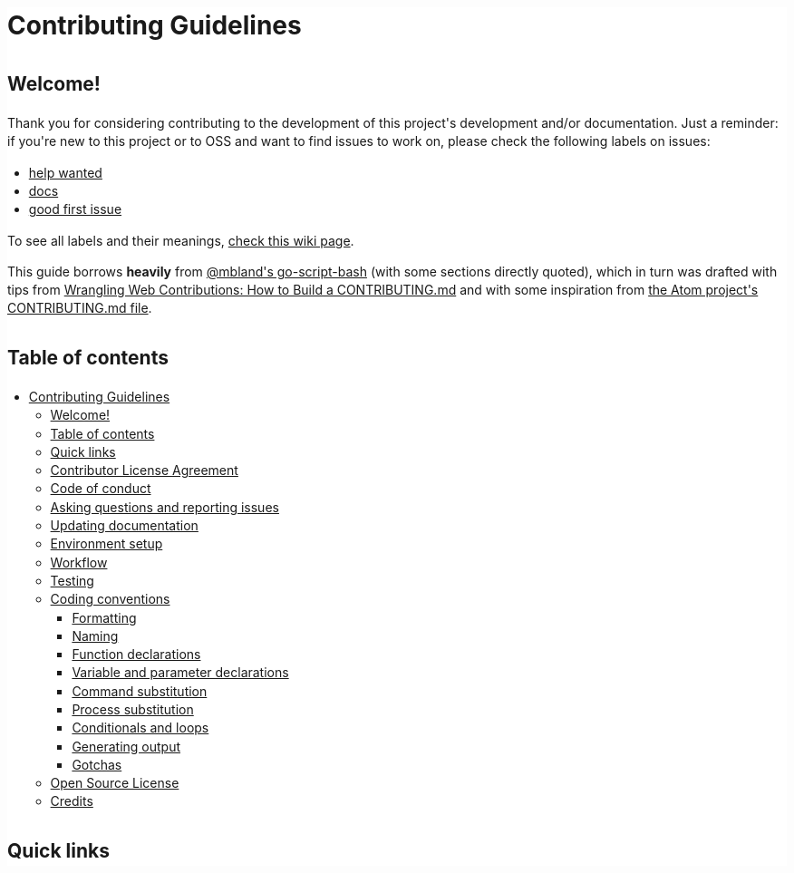 # Contributing Guidelines

## Welcome!

Thank you for considering contributing to the development of this project's
development and/or documentation. Just a reminder: if you're new to this project
or to OSS and want to find issues to work on, please check the following labels
on issues:

*   [help wanted][helpwantedlabel]
*   [docs][docslabel]
*   [good first issue][goodfirstissuelabel]

[docslabel]: https://github.com/bats-core/bats-core/labels/docs

[helpwantedlabel]: https://github.com/bats-core/bats-core/labels/help%20wanted

[goodfirstissuelabel]: https://github.com/bats-core/bats-core/labels/good%20first%20issue

To see all labels and their meanings, [check this wiki page][labelswiki].

This guide borrows **heavily** from [@mbland's go-script-bash][gsb] (with some
sections directly quoted), which in turn was drafted with tips from [Wrangling
Web Contributions: How to Build a CONTRIBUTING.md][moz] and with some
inspiration from [the Atom project's CONTRIBUTING.md file][atom].

[gsb]: https://github.com/mbland/go-script-bash/blob/master/CONTRIBUTING.md

[moz]: https://mozillascience.github.io/working-open-workshop/contributing/

[atom]: https://github.com/atom/atom/blob/master/CONTRIBUTING.md

[labelswiki]: https://github.com/bats-core/bats-core/wiki/GitHub-Issue-Labels

## Table of contents

*   [Contributing Guidelines](#contributing-guidelines)
    *   [Welcome!](#welcome)
    *   [Table of contents](#table-of-contents)
    *   [Quick links](#quick-links)
    *   [Contributor License Agreement](#contributor-license-agreement)
    *   [Code of conduct](#code-of-conduct)
    *   [Asking questions and reporting issues](#asking-questions-and-reporting-issues)
    *   [Updating documentation](#updating-documentation)
    *   [Environment setup](#environment-setup)
    *   [Workflow](#workflow)
    *   [Testing](#testing)
    *   [Coding conventions](#coding-conventions)
        *   [Formatting](#formatting)
        *   [Naming](#naming)
        *   [Function declarations](#function-declarations)
        *   [Variable and parameter declarations](#variable-and-parameter-declarations)
        *   [Command substitution](#command-substitution)
        *   [Process substitution](#process-substitution)
        *   [Conditionals and loops](#conditionals-and-loops)
        *   [Generating output](#generating-output)
        *   [Gotchas](#gotchas)
    *   [Open Source License](#open-source-license)
    *   [Credits](#credits)

## Quick links


[readme]: https://github.com/bats-core/bats-core/blob/master/README.md
[code_of_conduct]: https://github.com/bats-core/bats-core/blob/master/docs/CODE_OF_CONDUCT.md
[license]: https://github.com/bats-core/bats-core/blob/master/LICENSE.md
[gh-tos]: https://help.github.com/articles/github-terms-of-service/#6-contributions-under-repository-license
[osmit]: #open-source-license
[cla-needed]: https://opensource.guide/legal/#does-my-project-need-an-additional-contributor-agreement
[bash-changes]: https://tiswww.case.edu/php/chet/bash/CHANGES
[env-setup]: https://github.com/bats-core/bats-core/blob/master/README.md#environment-setup
[github-flow]: https://guides.github.com/introduction/flow/
[gh-pr]: https://help.github.com/articles/using-pull-requests/
[rm-branch]: https://help.github.com/articles/deleting-unused-branches/
[rm-fork]: https://help.github.com/articles/deleting-a-repository/
[win-slow]: https://rufflewind.com/2014-08-23/windows-bash-slow
[pr-8]: https://github.com/bats-core/bats-core/pull/8
[printf-vs-echo]: https://unix.stackexchange.com/a/65819
[repoprojects]: https://github.com/bats-core/bats-core/projects
[repomilestones]: https://github.com/bats-core/bats-core/milestones
[repoprs]: https://github.com/bats-core/bats-core/pulls
[repoissues]: https://github.com/bats-core/bats-core/issues
[repohome]: https://github.com/bats-core/bats-core
[osmit]: https://opensource.org/licenses/MIT
[gitterurl]: https://gitter.im/bats-core/bats-core
